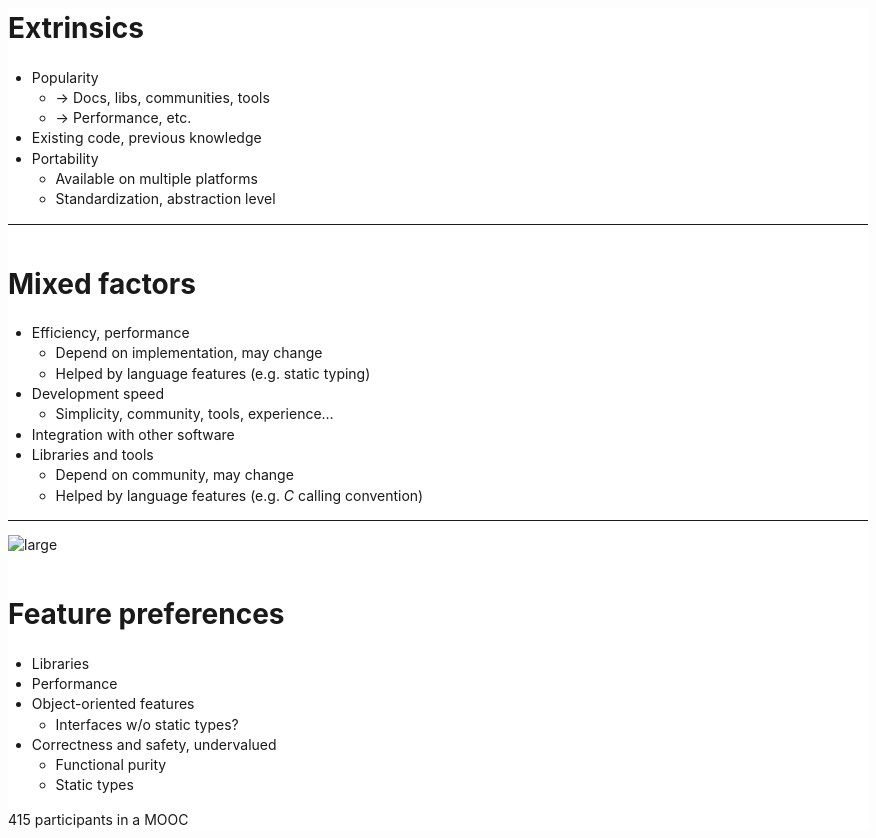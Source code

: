 # Extrinsics

- Popularity
    - → Docs, libs, communities, tools
    - → Performance, etc.
- Existing code, previous knowledge
- Portability
    - Available on multiple platforms
    - Standardization, abstraction level

---

# Mixed factors

- Efficiency, performance
    - Depend on implementation, may change
    - Helped by language features (e.g. static typing)
- Development speed
    - Simplicity, community, tools, experience…
- Integration with other software
- Libraries and tools
    - Depend on community, may change
    - Helped by language features (e.g. *C* calling convention)

---

![large](https://fondinfo.github.io/images/dev/lang-features.svg)
# Feature preferences

- Libraries
- Performance
- Object-oriented features
    - Interfaces w/o static types?
- Correctness and safety, undervalued
    - Functional purity
    - Static types

>

415 participants in a MOOC
